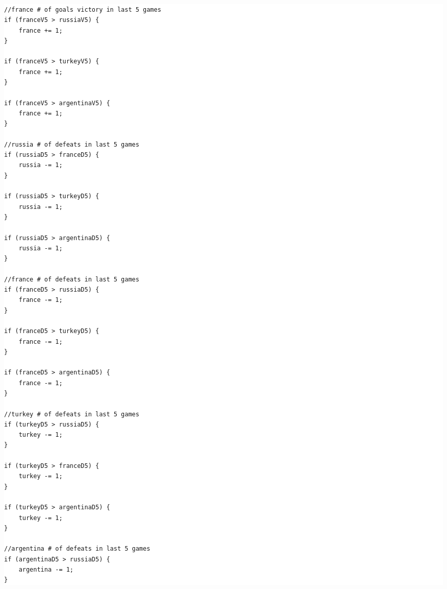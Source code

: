     //france # of goals victory in last 5 games
    if (franceV5 > russiaV5) {
        france += 1;
    }
    
    if (franceV5 > turkeyV5) {
        france += 1;
    }

    if (franceV5 > argentinaV5) {
        france += 1;
    }

    //russia # of defeats in last 5 games
    if (russiaD5 > franceD5) {
        russia -= 1;
    }
    
    if (russiaD5 > turkeyD5) {
        russia -= 1;
    }

    if (russiaD5 > argentinaD5) {
        russia -= 1;
    }

    //france # of defeats in last 5 games
    if (franceD5 > russiaD5) {
        france -= 1;
    }
    
    if (franceD5 > turkeyD5) {
        france -= 1;
    }

    if (franceD5 > argentinaD5) {
        france -= 1;
    }

    //turkey # of defeats in last 5 games
    if (turkeyD5 > russiaD5) {
        turkey -= 1;
    }
    
    if (turkeyD5 > franceD5) {
        turkey -= 1;
    }

    if (turkeyD5 > argentinaD5) {
        turkey -= 1;
    }

    //argentina # of defeats in last 5 games
    if (argentinaD5 > russiaD5) {
        argentina -= 1;
    }
    